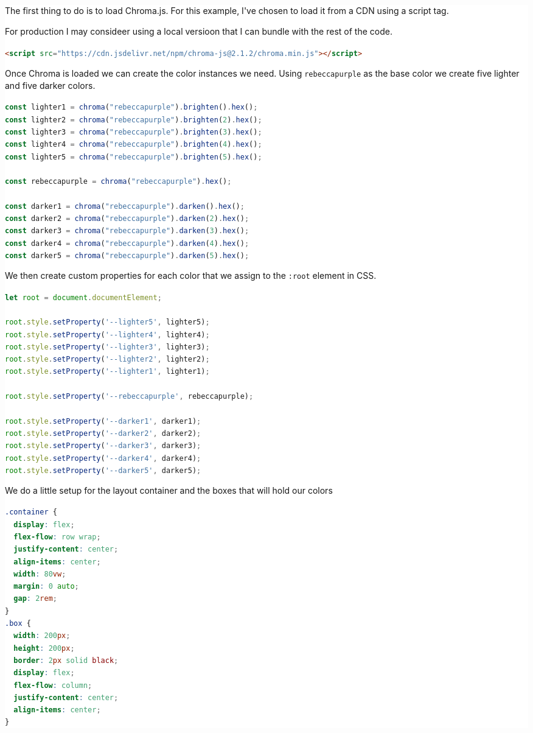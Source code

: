 The first thing to do is to load Chroma.js. For this example, I've chosen to load it from a CDN using a script tag.

For production I may consideer using a local versioon that I can bundle with the rest of the code.

```html
<script src="https://cdn.jsdelivr.net/npm/chroma-js@2.1.2/chroma.min.js"></script>
```

Once Chroma is loaded we can create the color instances we need. Using `rebeccapurple` as the base color we create five lighter and five darker colors.

```js
const lighter1 = chroma("rebeccapurple").brighten().hex();
const lighter2 = chroma("rebeccapurple").brighten(2).hex();
const lighter3 = chroma("rebeccapurple").brighten(3).hex();
const lighter4 = chroma("rebeccapurple").brighten(4).hex();
const lighter5 = chroma("rebeccapurple").brighten(5).hex();

const rebeccapurple = chroma("rebeccapurple").hex();

const darker1 = chroma("rebeccapurple").darken().hex();
const darker2 = chroma("rebeccapurple").darken(2).hex();
const darker3 = chroma("rebeccapurple").darken(3).hex();
const darker4 = chroma("rebeccapurple").darken(4).hex();
const darker5 = chroma("rebeccapurple").darken(5).hex();
```

We then create custom properties for each color that we assign to the `:root` element in CSS.

```js
let root = document.documentElement;

root.style.setProperty('--lighter5', lighter5);
root.style.setProperty('--lighter4', lighter4);
root.style.setProperty('--lighter3', lighter3);
root.style.setProperty('--lighter2', lighter2);
root.style.setProperty('--lighter1', lighter1);

root.style.setProperty('--rebeccapurple', rebeccapurple);

root.style.setProperty('--darker1', darker1);
root.style.setProperty('--darker2', darker2);
root.style.setProperty('--darker3', darker3);
root.style.setProperty('--darker4', darker4);
root.style.setProperty('--darker5', darker5);
```

We do a little setup for the layout container and the boxes that will hold our colors

```css
.container {
  display: flex;
  flex-flow: row wrap;
  justify-content: center;
  align-items: center;
  width: 80vw;
  margin: 0 auto;
  gap: 2rem;
}
.box {
  width: 200px;
  height: 200px;
  border: 2px solid black;
  display: flex;
  flex-flow: column;
  justify-content: center;
  align-items: center;
}
```